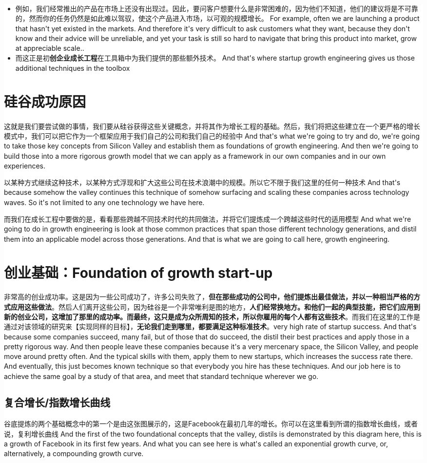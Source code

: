 * 例如，我们经常推出的产品在市场上还没有出现过。因此，要问客户想要什么是非常困难的，因为他们不知道，他们的建议将是不可靠的，然而你的任务仍然是如此难以驾驭，使这个产品进入市场，以可观的规模增长。 For example, often we are launching a product that hasn't yet existed in the markets. And therefore it's very difficult to ask customers what they want, because they don't know and their advice will be unreliable, and yet your task is still so hard to navigate that bring this product into market, grow at appreciable scale..
* 而这正是初**创企业成长工程**在工具箱中为我们提供的那些额外技术。 And that's where startup growth engineering gives us those additional techniques in the toolbox

# 硅谷成功原因

这就是我们要尝试做的事情，我们要从硅谷获得这些关键概念，并将其作为增长工程的基础。然后，我们将把这些建立在一个更严格的增长模式中，我们可以把它作为一个框架应用于我们自己的公司和我们自己的经验中 And that's what we're going to try and do, we're going to take those key concepts from Silicon Valley and establish them as foundations of growth engineering. And then we're going to build those into a more rigorous growth model that we can apply as a framework in our own companies and in our own experiences.

以某种方式继续这种技术，以某种方式浮现和扩大这些公司在技术浪潮中的规模。所以它不限于我们这里的任何一种技术 And that's because somehow the valley continues this technique of somehow surfacing and scaling these companies across technology waves. So it's not limited to any one technology we have here. 

而我们在成长工程中要做的是，看看那些跨越不同技术时代的共同做法，并将它们提炼成一个跨越这些时代的适用模型 And what we're going to do in growth engineering is look at those common practices that span those different technology generations, and distil them into an applicable model across those generations. And that is what we are going to call here, growth engineering.

# 创业基础：Foundation of growth start-up

非常高的创业成功率。这是因为一些公司成功了，许多公司失败了，**但在那些成功的公司中，他们提炼出最佳做法，并以一种相当严格的方式应用这些做法**。然后人们离开这些公司，因为硅谷是一个非常唯利是图的地方，**人们经常换地方。和他们一起的典型技能，把它们应用到新的创业公司，这增加了那里的成功率。而最终，这只是成为众所周知的技术，所以你雇用的每个人都有这些技术**。而我们在这里的工作是通过对该领域的研究来【实现同样的目标】，**无论我们走到哪里，都要满足这种标准技术**。very high rate of startup success. And that's because some companies succeed, many fail, but of those that do succeed, the distil their best practices and apply those in a pretty rigorous way. And then people leave these companies because it's a very mercenary space, the Silicon Valley, and people move around pretty often. And the typical skills with them, apply them to new startups, which increases the success rate there. And eventually, this just becomes known technique so that everybody you hire has these techniques. And our job here is to achieve the same goal by a study of that area, and meet that standard technique wherever we go.

## 复合增长/指数增长曲线

谷底提炼的两个基础概念中的第一个是由这张图展示的，这是Facebook在最初几年的增长。你可以在这里看到所谓的指数增长曲线，或者说，复利增长曲线 And the first of the two foundational concepts that the valley, distils is demonstrated by this diagram here, this is a growth of Facebook in its first few years. And what you can see here is what's called an exponential growth curve, or, alternatively, a compounding growth curve. 
